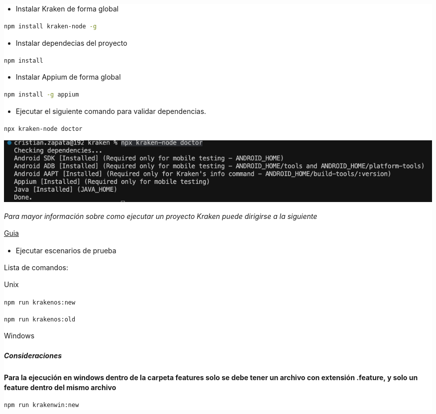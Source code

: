 * Instalar Kraken de forma global

```bash
npm install kraken-node -g
```

* Instalar dependecias del proyecto

```bash
npm install
```

* Instalar Appium de forma global

```bash
npm install -g appium
```

* Ejecutar el siguiente comando para validar dependencias.

```bash
npx kraken-node doctor
```

![Dependencias OK](./imgs/dependenciasKrakenOK.png)

*Para mayor información sobre como ejecutar un proyecto Kraken puede dirigirse a la siguiente*

[Guia](https://thesoftwaredesignlab.github.io/AutTestingCodelabs/kraken-web-testing-tool/index.html#0)

* Ejecutar escenarios de prueba

Lista de comandos:

Unix

```bash
npm run krakenos:new
```

```bash
npm run krakenos:old
```

Windows

##### Consideraciones

**Para la ejecución en windows dentro de la carpeta features solo se debe tener un archivo con extensión .feature, y solo un feature dentro del mismo archivo**

```bash
npm run krakenwin:new
```
